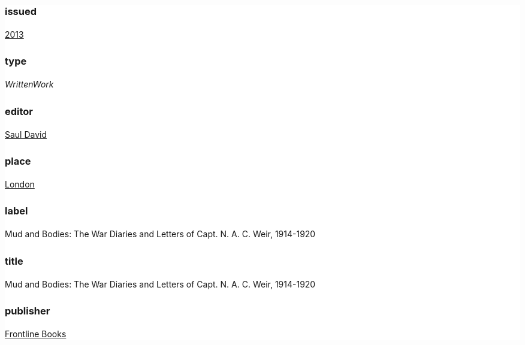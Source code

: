 ### issued


[2013](#2013)

### type


*WrittenWork*

### editor


[Saul David](#Saul-David)

### place


[London](#London)

### label


Mud and Bodies: The War Diaries and Letters of Capt. N. A. C. Weir, 1914-1920

### title


Mud and Bodies: The War Diaries and Letters of Capt. N. A. C. Weir, 1914-1920

### publisher


[Frontline Books](#Frontline-Books)